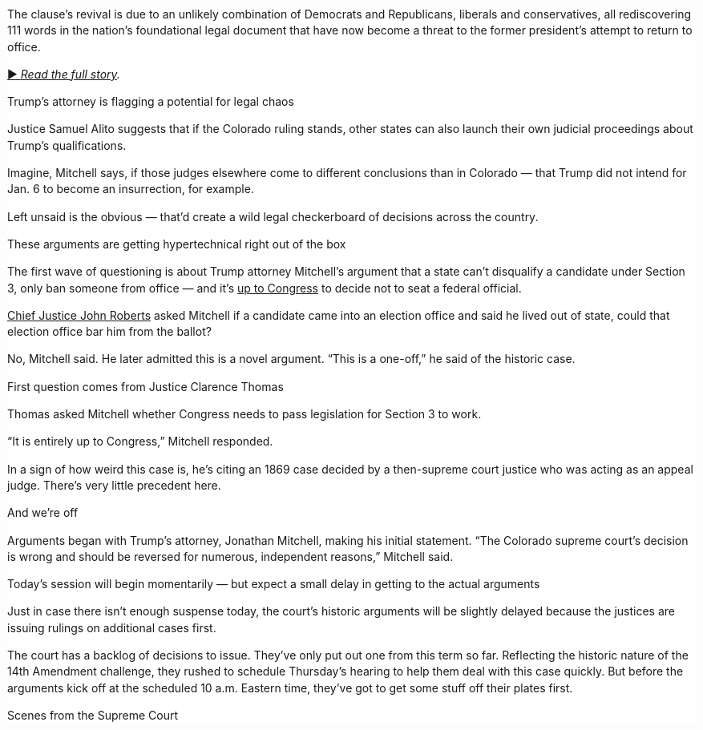 The clause’s revival is due to an unlikely combination of Democrats and Republicans, liberals and conservatives, all rediscovering 111 words in the nation’s foundational legal document that have now become a threat to the former president’s attempt to return to office.

[▶ _Read the full story_](https://apnews.com/article/trump-14th-amendment-insurrection-supreme-court-colorado-2b9d5b628cb2779fc84212cdc651e4e7)_._

Trump’s attorney is flagging a potential for legal chaos

Justice Samuel Alito suggests that if the Colorado ruling stands, other states can also launch their own judicial proceedings about Trump’s qualifications.

Imagine, Mitchell says, if those judges elsewhere come to different conclusions than in Colorado — that Trump did not intend for Jan. 6 to become an insurrection, for example.

Left unsaid is the obvious — that’d create a wild legal checkerboard of decisions across the country.

These arguments are getting hypertechnical right out of the box

The first wave of questioning is about Trump attorney Mitchell’s argument that a state can’t disqualify a candidate under Section 3, only ban someone from office — and it’s [up to Congress](https://apnews.com/article/trump-14th-amendment-insurrection-supreme-court-colorado-7703a30566ce2588fb92bf22dd20c84d) to decide not to seat a federal official.

[Chief Justice John Roberts](https://apnews.com/hub/john-roberts) asked Mitchell if a candidate came into an election office and said he lived out of state, could that election office bar him from the ballot?

No, Mitchell said. He later admitted this is a novel argument. “This is a one-off,” he said of the historic case.

First question comes from Justice Clarence Thomas

Thomas asked Mitchell whether Congress needs to pass legislation for Section 3 to work.

“It is entirely up to Congress,” Mitchell responded.

In a sign of how weird this case is, he’s citing an 1869 case decided by a then-supreme court justice who was acting as an appeal judge. There’s very little precedent here.

And we’re off

Arguments began with Trump’s attorney, Jonathan Mitchell, making his initial statement. “The Colorado supreme court’s decision is wrong and should be reversed for numerous, independent reasons,” Mitchell said.

Today’s session will begin momentarily — but expect a small delay in getting to the actual arguments

Just in case there isn’t enough suspense today, the court’s historic arguments will be slightly delayed because the justices are issuing rulings on additional cases first.

The court has a backlog of decisions to issue. They’ve only put out one from this term so far. Reflecting the historic nature of the 14th Amendment challenge, they rushed to schedule Thursday’s hearing to help them deal with this case quickly. But before the arguments kick off at the scheduled 10 a.m. Eastern time, they’ve got to get some stuff off their plates first.

Scenes from the Supreme Court
